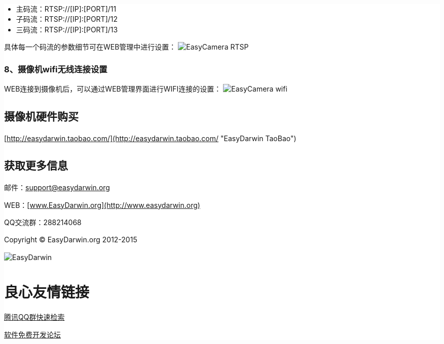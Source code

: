 - 主码流：RTSP://[IP]:[PORT]/11
- 子码流：RTSP://[IP]:[PORT]/12
- 三码流：RTSP://[IP]:[PORT]/13

具体每一个码流的参数细节可在WEB管理中进行设置：
![EasyCamera RTSP](http://www.easydarwin.org/d/file/article/doc/EasyCamera/008.png)

### 8、摄像机wifi无线连接设置 ###

WEB连接到摄像机后，可以通过WEB管理界面进行WIFI连接的设置：
![EasyCamera wifi](http://www.easydarwin.org/d/file/article/doc/EasyCamera/009.png)


## 摄像机硬件购买 ##
[http://easydarwin.taobao.com/](http://easydarwin.taobao.com/ "EasyDarwin TaoBao")

## 获取更多信息 ##

邮件：[support@easydarwin.org](mailto:support@easydarwin.org) 

WEB：[www.EasyDarwin.org](http://www.easydarwin.org)

QQ交流群：288214068

Copyright &copy; EasyDarwin.org 2012-2015

![EasyDarwin](http://www.easydarwin.org/skin/easydarwin/images/wx_qrcode.jpg)


 # 良心友情链接

[腾讯QQ群快速检索](http://u.720life.cn/s/8cf73f7c)

[软件免费开发论坛](http://u.720life.cn/s/bbb01dc0)